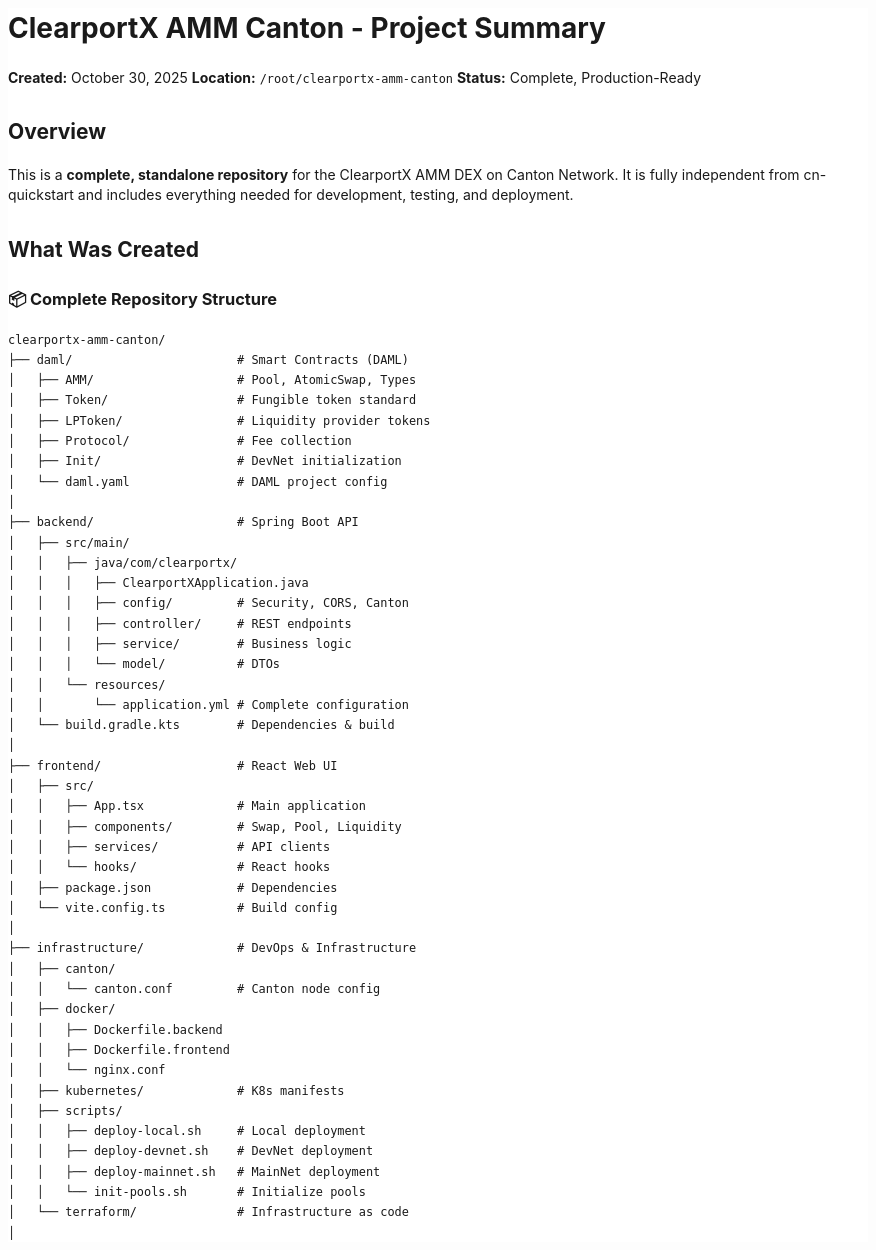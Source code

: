 # ClearportX AMM Canton - Project Summary

**Created:** October 30, 2025
**Location:** `/root/clearportx-amm-canton`
**Status:** Complete, Production-Ready

## Overview

This is a **complete, standalone repository** for the ClearportX AMM DEX on Canton Network. It is fully independent from cn-quickstart and includes everything needed for development, testing, and deployment.

## What Was Created

### 📦 Complete Repository Structure

```
clearportx-amm-canton/
├── daml/                       # Smart Contracts (DAML)
│   ├── AMM/                    # Pool, AtomicSwap, Types
│   ├── Token/                  # Fungible token standard
│   ├── LPToken/                # Liquidity provider tokens
│   ├── Protocol/               # Fee collection
│   ├── Init/                   # DevNet initialization
│   └── daml.yaml               # DAML project config
│
├── backend/                    # Spring Boot API
│   ├── src/main/
│   │   ├── java/com/clearportx/
│   │   │   ├── ClearportXApplication.java
│   │   │   ├── config/         # Security, CORS, Canton
│   │   │   ├── controller/     # REST endpoints
│   │   │   ├── service/        # Business logic
│   │   │   └── model/          # DTOs
│   │   └── resources/
│   │       └── application.yml # Complete configuration
│   └── build.gradle.kts        # Dependencies & build
│
├── frontend/                   # React Web UI
│   ├── src/
│   │   ├── App.tsx             # Main application
│   │   ├── components/         # Swap, Pool, Liquidity
│   │   ├── services/           # API clients
│   │   └── hooks/              # React hooks
│   ├── package.json            # Dependencies
│   └── vite.config.ts          # Build config
│
├── infrastructure/             # DevOps & Infrastructure
│   ├── canton/
│   │   └── canton.conf         # Canton node config
│   ├── docker/
│   │   ├── Dockerfile.backend
│   │   ├── Dockerfile.frontend
│   │   └── nginx.conf
│   ├── kubernetes/             # K8s manifests
│   ├── scripts/
│   │   ├── deploy-local.sh     # Local deployment
│   │   ├── deploy-devnet.sh    # DevNet deployment
│   │   ├── deploy-mainnet.sh   # MainNet deployment
│   │   └── init-pools.sh       # Initialize pools
│   └── terraform/              # Infrastructure as code
│
```
